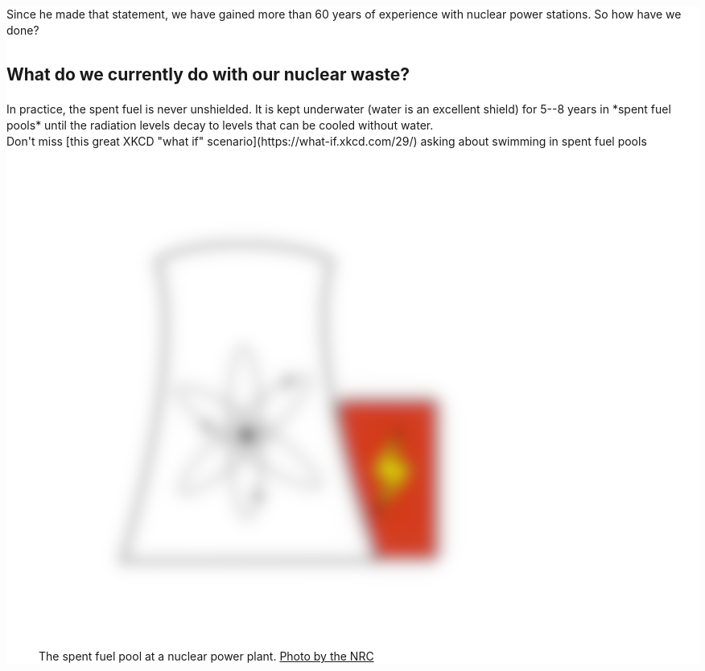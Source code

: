 Since he made that statement, we have gained more than 60 years of experience with nuclear
power stations. So how have we done?

<h2 id="current">What do we currently do with our nuclear waste?</h2>
In practice, the spent fuel is never unshielded. It is kept underwater (water is an
excellent shield) for 5--8 years in *spent fuel pools* until the radiation levels decay to
levels that can be cooled without water.

<div class="alert alert-success" role="alert" markdown="1">
Don't miss [this great XKCD "what if" scenario](https://what-if.xkcd.com/29/) asking about swimming in spent fuel pools
</div>

<figure>
<a href="/img/spent-fuel-pool.jpg">
<img class="img-fluid" src="/img/blank.png" 
data-echo="/img/spent-fuel-pool-sm.jpg" {% imagesize /img/spent-fuel-pool-sm.jpg:props %} 
alt="A spent fuel pool"/>
</a>
<figcaption class="figure-caption">The spent fuel pool at a nuclear power plant. <a
href="https://www.flickr.com/photos/nrcgov/14698776453/">Photo by the NRC</a>
</figcaption>
</figure>
